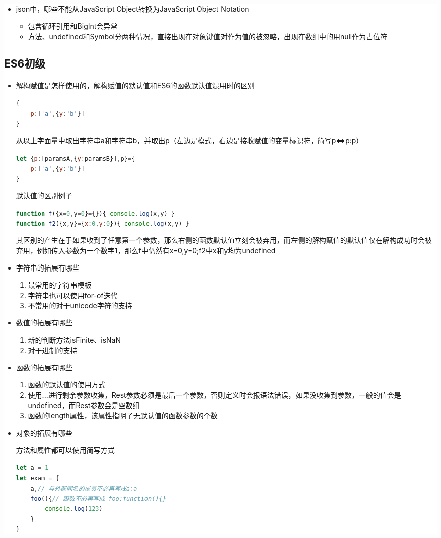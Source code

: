 - json中，哪些不能从JavaScript Object转换为JavaScript Object Notation

  - 包含循环引用和BigInt会异常
  - 方法、undefined和Symbol分两种情况，直接出现在对象键值对作为值的被忽略，出现在数组中的用null作为占位符

## ES6初级

- 解构赋值是怎样使用的，解构赋值的默认值和ES6的函数默认值混用时的区别

  ```js
  {
      p:['a',{y:'b'}]
  }
  ```

  从以上字面量中取出字符串a和字符串b，并取出p（左边是模式，右边是接收赋值的变量标识符，简写p<=>p:p）

  ```js
  let {p:[paramsA,{y:paramsB}],p}={
      p:['a',{y:'b'}]
  }
  ```

  默认值的区别例子

  ```js
  function f({x=0,y=0}={}){ console.log(x,y) }
  function f2({x,y}={x:0,y:0}){ console.log(x,y) }
  ```

  其区别的产生在于如果收到了任意第一个参数，那么右侧的函数默认值立刻会被弃用，而左侧的解构赋值的默认值仅在解构成功时会被弃用，例如传入参数为一个数字1，那么f中仍然有x=0,y=0;f2中x和y均为undefined

- 字符串的拓展有哪些

  1. 最常用的字符串模板
  2. 字符串也可以使用for-of迭代
  3. 不常用的对于unicode字符的支持

- 数值的拓展有哪些

  1. 新的判断方法isFinite、isNaN
  2. 对于进制的支持

- 函数的拓展有哪些

  1. 函数的默认值的使用方式
  2. 使用...进行剩余参数收集，Rest参数必须是最后一个参数，否则定义时会报语法错误，如果没收集到参数，一般的值会是undefined，而Rest参数会是空数组
  3. 函数的length属性，该属性指明了无默认值的函数参数的个数

- 对象的拓展有哪些

  方法和属性都可以使用简写方式

  ```js
  let a = 1
  let exam = {
      a,// 与外部同名的成员不必再写成a:a
      foo(){// 函数不必再写成 foo:function(){}
          console.log(123)
      }
  }
  ```
